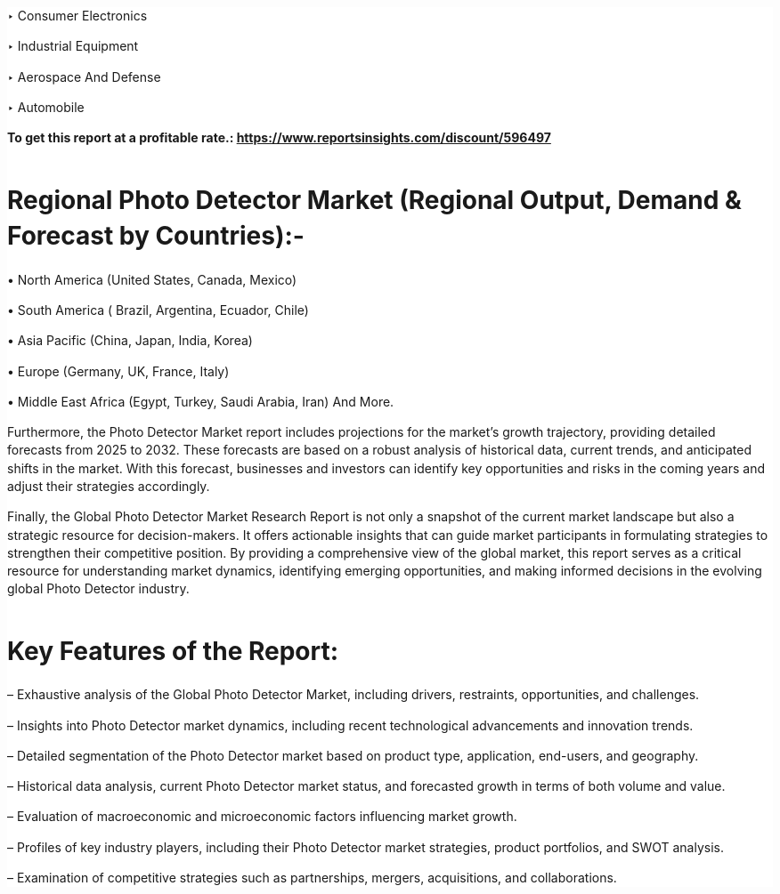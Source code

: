 ‣ Consumer Electronics

‣  Industrial Equipment

‣  Aerospace And Defense

‣  Automobile

<strong>To get this report at a profitable rate.: <a href=https://www.reportsinsights.com/discount/596497>https://www.reportsinsights.com/discount/596497</a></strong>

# <strong>Regional Photo Detector Market (Regional Output, Demand &amp; Forecast by Countries):-</strong>

• North America (United States, Canada, Mexico)

• South America ( Brazil, Argentina, Ecuador, Chile)

• Asia Pacific (China, Japan, India, Korea)

• Europe (Germany, UK, France, Italy)

• Middle East Africa (Egypt, Turkey, Saudi Arabia, Iran) And More.

Furthermore, the Photo Detector Market report includes projections for the market’s growth trajectory, providing detailed forecasts from 2025 to 2032. These forecasts are based on a robust analysis of historical data, current trends, and anticipated shifts in the market. With this forecast, businesses and investors can identify key opportunities and risks in the coming years and adjust their strategies accordingly.

Finally, the Global Photo Detector Market Research Report is not only a snapshot of the current market landscape but also a strategic resource for decision-makers. It offers actionable insights that can guide market participants in formulating strategies to strengthen their competitive position. By providing a comprehensive view of the global market, this report serves as a critical resource for understanding market dynamics, identifying emerging opportunities, and making informed decisions in the evolving global Photo Detector industry.

# <strong>Key Features of the Report:</strong>

– Exhaustive analysis of the Global Photo Detector Market, including drivers, restraints, opportunities, and challenges.

– Insights into Photo Detector market dynamics, including recent technological advancements and innovation trends.

– Detailed segmentation of the Photo Detector market based on product type, application, end-users, and geography.

– Historical data analysis, current Photo Detector market status, and forecasted growth in terms of both volume and value.

– Evaluation of macroeconomic and microeconomic factors influencing market growth.

– Profiles of key industry players, including their Photo Detector market strategies, product portfolios, and SWOT analysis.

– Examination of competitive strategies such as partnerships, mergers, acquisitions, and collaborations.
